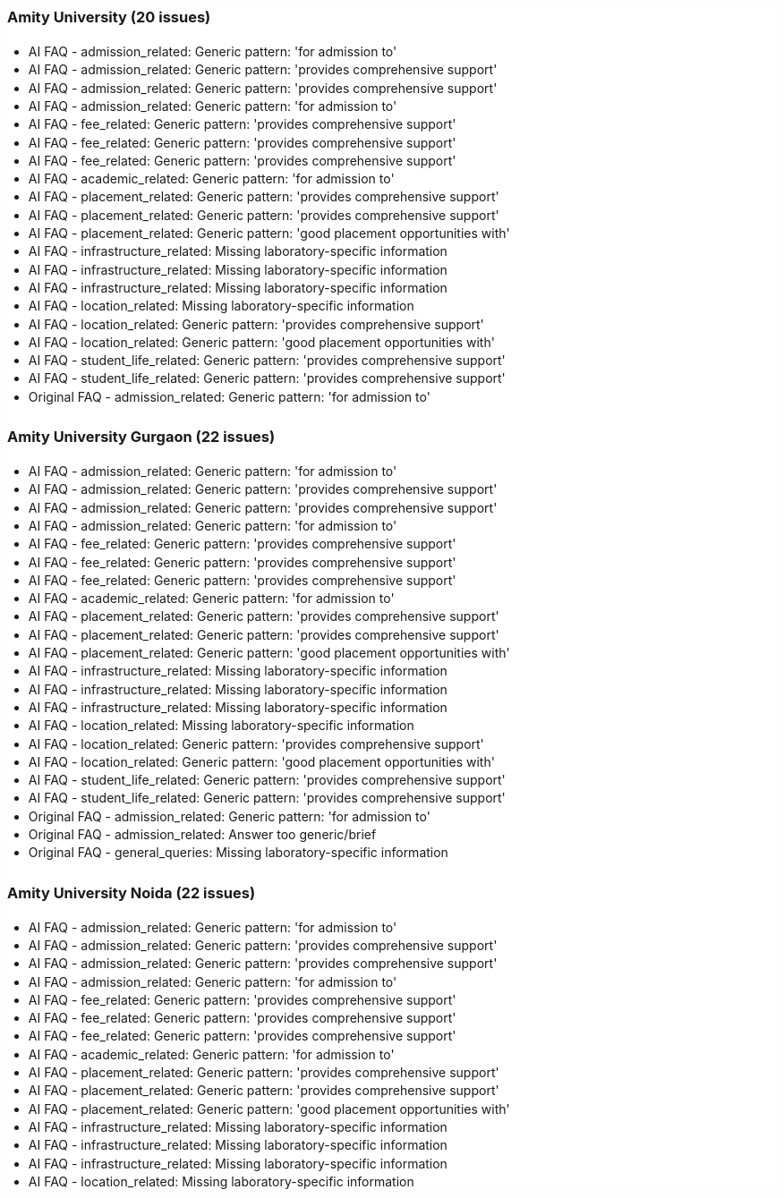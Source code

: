 ### Amity University (20 issues)
- AI FAQ - admission_related: Generic pattern: 'for admission to'
- AI FAQ - admission_related: Generic pattern: 'provides comprehensive support'
- AI FAQ - admission_related: Generic pattern: 'provides comprehensive support'
- AI FAQ - admission_related: Generic pattern: 'for admission to'
- AI FAQ - fee_related: Generic pattern: 'provides comprehensive support'
- AI FAQ - fee_related: Generic pattern: 'provides comprehensive support'
- AI FAQ - fee_related: Generic pattern: 'provides comprehensive support'
- AI FAQ - academic_related: Generic pattern: 'for admission to'
- AI FAQ - placement_related: Generic pattern: 'provides comprehensive support'
- AI FAQ - placement_related: Generic pattern: 'provides comprehensive support'
- AI FAQ - placement_related: Generic pattern: 'good placement opportunities with'
- AI FAQ - infrastructure_related: Missing laboratory-specific information
- AI FAQ - infrastructure_related: Missing laboratory-specific information
- AI FAQ - infrastructure_related: Missing laboratory-specific information
- AI FAQ - location_related: Missing laboratory-specific information
- AI FAQ - location_related: Generic pattern: 'provides comprehensive support'
- AI FAQ - location_related: Generic pattern: 'good placement opportunities with'
- AI FAQ - student_life_related: Generic pattern: 'provides comprehensive support'
- AI FAQ - student_life_related: Generic pattern: 'provides comprehensive support'
- Original FAQ - admission_related: Generic pattern: 'for admission to'

### Amity University Gurgaon (22 issues)
- AI FAQ - admission_related: Generic pattern: 'for admission to'
- AI FAQ - admission_related: Generic pattern: 'provides comprehensive support'
- AI FAQ - admission_related: Generic pattern: 'provides comprehensive support'
- AI FAQ - admission_related: Generic pattern: 'for admission to'
- AI FAQ - fee_related: Generic pattern: 'provides comprehensive support'
- AI FAQ - fee_related: Generic pattern: 'provides comprehensive support'
- AI FAQ - fee_related: Generic pattern: 'provides comprehensive support'
- AI FAQ - academic_related: Generic pattern: 'for admission to'
- AI FAQ - placement_related: Generic pattern: 'provides comprehensive support'
- AI FAQ - placement_related: Generic pattern: 'provides comprehensive support'
- AI FAQ - placement_related: Generic pattern: 'good placement opportunities with'
- AI FAQ - infrastructure_related: Missing laboratory-specific information
- AI FAQ - infrastructure_related: Missing laboratory-specific information
- AI FAQ - infrastructure_related: Missing laboratory-specific information
- AI FAQ - location_related: Missing laboratory-specific information
- AI FAQ - location_related: Generic pattern: 'provides comprehensive support'
- AI FAQ - location_related: Generic pattern: 'good placement opportunities with'
- AI FAQ - student_life_related: Generic pattern: 'provides comprehensive support'
- AI FAQ - student_life_related: Generic pattern: 'provides comprehensive support'
- Original FAQ - admission_related: Generic pattern: 'for admission to'
- Original FAQ - admission_related: Answer too generic/brief
- Original FAQ - general_queries: Missing laboratory-specific information

### Amity University Noida (22 issues)
- AI FAQ - admission_related: Generic pattern: 'for admission to'
- AI FAQ - admission_related: Generic pattern: 'provides comprehensive support'
- AI FAQ - admission_related: Generic pattern: 'provides comprehensive support'
- AI FAQ - admission_related: Generic pattern: 'for admission to'
- AI FAQ - fee_related: Generic pattern: 'provides comprehensive support'
- AI FAQ - fee_related: Generic pattern: 'provides comprehensive support'
- AI FAQ - fee_related: Generic pattern: 'provides comprehensive support'
- AI FAQ - academic_related: Generic pattern: 'for admission to'
- AI FAQ - placement_related: Generic pattern: 'provides comprehensive support'
- AI FAQ - placement_related: Generic pattern: 'provides comprehensive support'
- AI FAQ - placement_related: Generic pattern: 'good placement opportunities with'
- AI FAQ - infrastructure_related: Missing laboratory-specific information
- AI FAQ - infrastructure_related: Missing laboratory-specific information
- AI FAQ - infrastructure_related: Missing laboratory-specific information
- AI FAQ - location_related: Missing laboratory-specific information